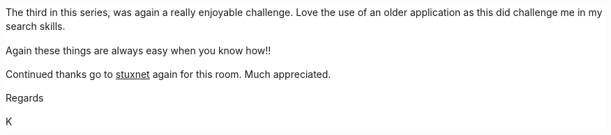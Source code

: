 The third in this series, was again a really enjoyable challenge. Love the use of an older application as this did challenge me in my search skills. 

Again these things are always easy when you know how!!

Continued thanks go to [stuxnet](https://tryhackme.com/p/stuxnet) again for this room. Much appreciated.

Regards

K

<script src="https://tryhackme.com/badge/65208"></script>
